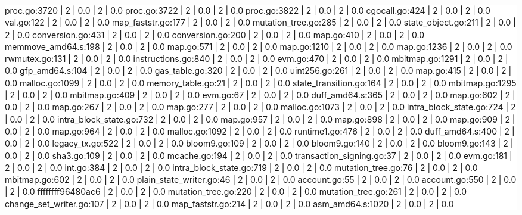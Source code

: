 proc.go:3720                                         |      2 |   0.0 |   2 |   0.0
proc.go:3722                                         |      2 |   0.0 |   2 |   0.0
proc.go:3822                                         |      2 |   0.0 |   2 |   0.0
cgocall.go:424                                       |      2 |   0.0 |   2 |   0.0
val.go:122                                           |      2 |   0.0 |   2 |   0.0
map_faststr.go:177                                   |      2 |   0.0 |   2 |   0.0
mutation_tree.go:285                                 |      2 |   0.0 |   2 |   0.0
state_object.go:211                                  |      2 |   0.0 |   2 |   0.0
conversion.go:431                                    |      2 |   0.0 |   2 |   0.0
conversion.go:200                                    |      2 |   0.0 |   2 |   0.0
map.go:410                                           |      2 |   0.0 |   2 |   0.0
memmove_amd64.s:198                                  |      2 |   0.0 |   2 |   0.0
map.go:571                                           |      2 |   0.0 |   2 |   0.0
map.go:1210                                          |      2 |   0.0 |   2 |   0.0
map.go:1236                                          |      2 |   0.0 |   2 |   0.0
rwmutex.go:131                                       |      2 |   0.0 |   2 |   0.0
instructions.go:840                                  |      2 |   0.0 |   2 |   0.0
evm.go:470                                           |      2 |   0.0 |   2 |   0.0
mbitmap.go:1291                                      |      2 |   0.0 |   2 |   0.0
gfp_amd64.s:104                                      |      2 |   0.0 |   2 |   0.0
gas_table.go:320                                     |      2 |   0.0 |   2 |   0.0
uint256.go:261                                       |      2 |   0.0 |   2 |   0.0
map.go:415                                           |      2 |   0.0 |   2 |   0.0
malloc.go:1099                                       |      2 |   0.0 |   2 |   0.0
memory_table.go:21                                   |      2 |   0.0 |   2 |   0.0
state_transition.go:164                              |      2 |   0.0 |   2 |   0.0
mbitmap.go:1295                                      |      2 |   0.0 |   2 |   0.0
mbitmap.go:409                                       |      2 |   0.0 |   2 |   0.0
evm.go:67                                            |      2 |   0.0 |   2 |   0.0
duff_amd64.s:365                                     |      2 |   0.0 |   2 |   0.0
map.go:602                                           |      2 |   0.0 |   2 |   0.0
map.go:267                                           |      2 |   0.0 |   2 |   0.0
map.go:277                                           |      2 |   0.0 |   2 |   0.0
malloc.go:1073                                       |      2 |   0.0 |   2 |   0.0
intra_block_state.go:724                             |      2 |   0.0 |   2 |   0.0
intra_block_state.go:732                             |      2 |   0.0 |   2 |   0.0
map.go:957                                           |      2 |   0.0 |   2 |   0.0
map.go:898                                           |      2 |   0.0 |   2 |   0.0
map.go:909                                           |      2 |   0.0 |   2 |   0.0
map.go:964                                           |      2 |   0.0 |   2 |   0.0
malloc.go:1092                                       |      2 |   0.0 |   2 |   0.0
runtime1.go:476                                      |      2 |   0.0 |   2 |   0.0
duff_amd64.s:400                                     |      2 |   0.0 |   2 |   0.0
legacy_tx.go:522                                     |      2 |   0.0 |   2 |   0.0
bloom9.go:109                                        |      2 |   0.0 |   2 |   0.0
bloom9.go:140                                        |      2 |   0.0 |   2 |   0.0
bloom9.go:143                                        |      2 |   0.0 |   2 |   0.0
sha3.go:109                                          |      2 |   0.0 |   2 |   0.0
mcache.go:194                                        |      2 |   0.0 |   2 |   0.0
transaction_signing.go:37                            |      2 |   0.0 |   2 |   0.0
evm.go:181                                           |      2 |   0.0 |   2 |   0.0
int.go:384                                           |      2 |   0.0 |   2 |   0.0
intra_block_state.go:719                             |      2 |   0.0 |   2 |   0.0
mutation_tree.go:76                                  |      2 |   0.0 |   2 |   0.0
mbitmap.go:602                                       |      2 |   0.0 |   2 |   0.0
plain_state_writer.go:46                             |      2 |   0.0 |   2 |   0.0
account.go:55                                        |      2 |   0.0 |   2 |   0.0
account.go:550                                       |      2 |   0.0 |   2 |   0.0
ffffffff96480ac6                                     |      2 |   0.0 |   2 |   0.0
mutation_tree.go:220                                 |      2 |   0.0 |   2 |   0.0
mutation_tree.go:261                                 |      2 |   0.0 |   2 |   0.0
change_set_writer.go:107                             |      2 |   0.0 |   2 |   0.0
map_faststr.go:214                                   |      2 |   0.0 |   2 |   0.0
asm_amd64.s:1020                                     |      2 |   0.0 |   2 |   0.0